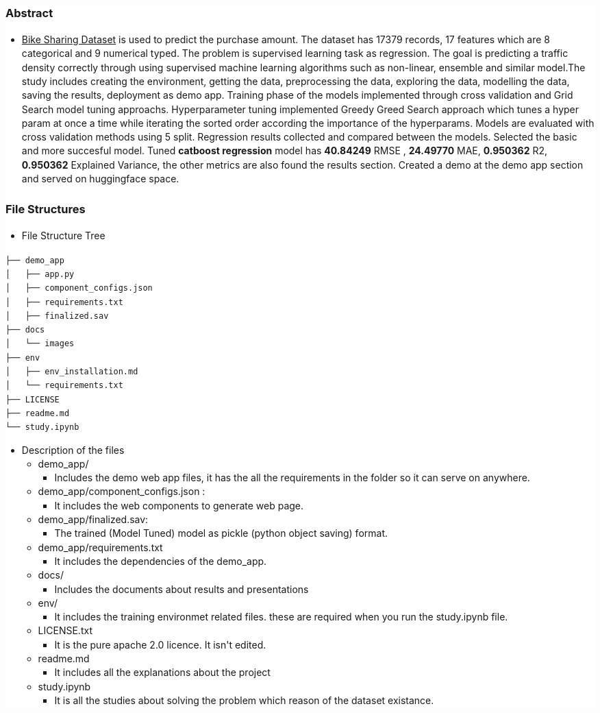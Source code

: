 
### Abstract
- [Bike Sharing Dataset](https://archive.ics.uci.edu/ml/datasets/bike+sharing+dataset) is used to predict the purchase amount. The dataset has 17379 records, 17 features which are 8 categorical and 9 numerical typed. The problem is supervised learning task as regression. The goal is predicting  a traffic density  correctly through using supervised machine learning algorithms such as non-linear, ensemble and similar model.The study includes creating the environment, getting the data, preprocessing the data, exploring the data, modelling the data, saving the results, deployment as demo app. Training phase of the models implemented through cross validation and Grid Search model tuning approachs. Hyperparameter tuning implemented Greedy Greed Search approach which tunes a hyper param at once a time while iterating the sorted order according the importance of the hyperparams. Models are evaluated with cross validation methods using 5 split. Regression results collected and compared between the models. Selected the basic and more succesful model. Tuned __catboost regression__ model has __40.84249__ RMSE , __24.49770__ MAE, __0.950362__ R2, __0.950362__ Explained Variance, the other metrics are also found the results section. Created a demo at the demo app section and served on huggingface space.  

### File Structures

- File Structure Tree
```bash
├── demo_app
│   ├── app.py
│   ├── component_configs.json
│   ├── requirements.txt
│   ├── finalized.sav
├── docs
│   └── images
├── env
│   ├── env_installation.md
│   └── requirements.txt
├── LICENSE
├── readme.md
└── study.ipynb
```
- Description of the files
  - demo_app/
    - Includes the demo web app files, it has the all the requirements in the folder so it can serve on anywhere.
  - demo_app/component_configs.json :
    - It includes the web components to generate web page.
  - demo_app/finalized.sav:
    - The trained (Model Tuned) model as pickle (python object saving) format.
  - demo_app/requirements.txt
    - It includes the dependencies of the demo_app.
  - docs/
    - Includes the documents about results and presentations
  - env/
    - It includes the training environmet related files. these are required when you run the study.ipynb file.
  - LICENSE.txt
    - It is the pure apache 2.0 licence. It isn't edited.
  - readme.md
    - It includes all the explanations about the project
  - study.ipynb
    - It is all the studies about solving the problem which reason of the dataset existance.    
